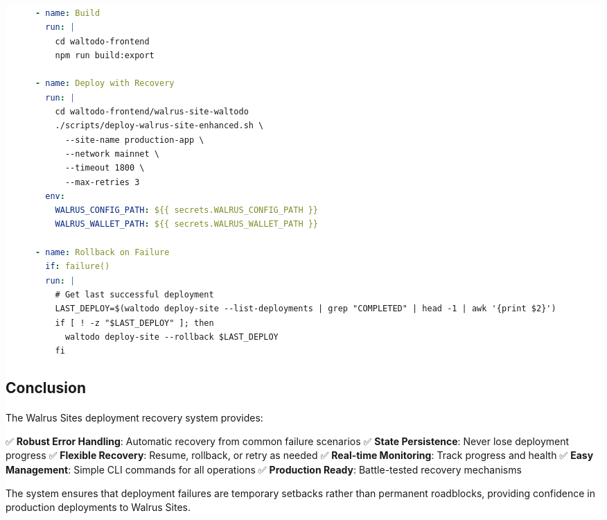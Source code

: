 ```yaml
      - name: Build
        run: |
          cd waltodo-frontend
          npm run build:export
          
      - name: Deploy with Recovery
        run: |
          cd waltodo-frontend/walrus-site-waltodo
          ./scripts/deploy-walrus-site-enhanced.sh \
            --site-name production-app \
            --network mainnet \
            --timeout 1800 \
            --max-retries 3
        env:
          WALRUS_CONFIG_PATH: ${{ secrets.WALRUS_CONFIG_PATH }}
          WALRUS_WALLET_PATH: ${{ secrets.WALRUS_WALLET_PATH }}
          
      - name: Rollback on Failure
        if: failure()
        run: |
          # Get last successful deployment
          LAST_DEPLOY=$(waltodo deploy-site --list-deployments | grep "COMPLETED" | head -1 | awk '{print $2}')
          if [ ! -z "$LAST_DEPLOY" ]; then
            waltodo deploy-site --rollback $LAST_DEPLOY
          fi
```

## Conclusion

The Walrus Sites deployment recovery system provides:

✅ **Robust Error Handling**: Automatic recovery from common failure scenarios
✅ **State Persistence**: Never lose deployment progress
✅ **Flexible Recovery**: Resume, rollback, or retry as needed
✅ **Real-time Monitoring**: Track progress and health
✅ **Easy Management**: Simple CLI commands for all operations
✅ **Production Ready**: Battle-tested recovery mechanisms

The system ensures that deployment failures are temporary setbacks rather than permanent roadblocks, providing confidence in production deployments to Walrus Sites.